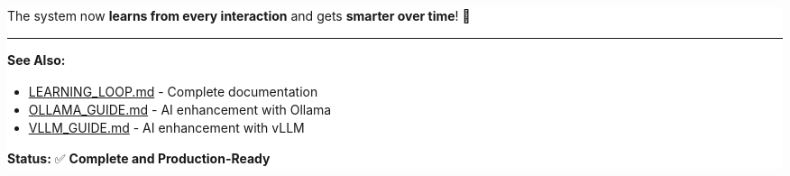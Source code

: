 The system now **learns from every interaction** and gets **smarter over time**! 🎉

---

**See Also:**
- [LEARNING_LOOP.md](LEARNING_LOOP.md) - Complete documentation
- [OLLAMA_GUIDE.md](OLLAMA_GUIDE.md) - AI enhancement with Ollama
- [VLLM_GUIDE.md](VLLM_GUIDE.md) - AI enhancement with vLLM

**Status:** ✅ **Complete and Production-Ready**

